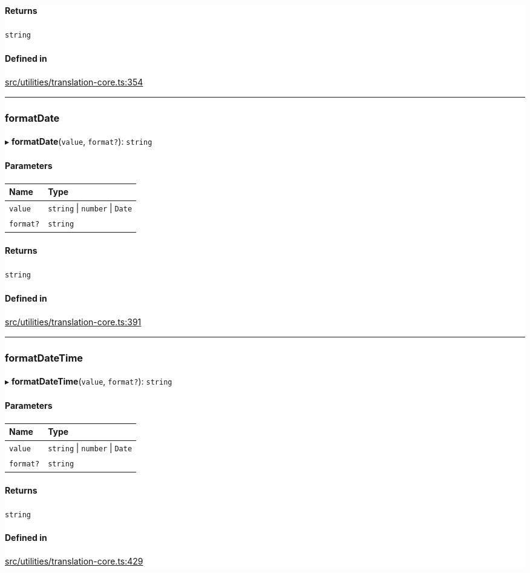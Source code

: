 #### Returns

`string`

#### Defined in

[src/utilities/translation-core.ts:354](https://github.com/FrankerFaceZ/FrankerFaceZ/blob/master/src/utilities/translation-core.ts#L354)

___

### formatDate

▸ **formatDate**(`value`, `format?`): `string`

#### Parameters

| Name | Type |
| :------ | :------ |
| `value` | `string` \| `number` \| `Date` |
| `format?` | `string` |

#### Returns

`string`

#### Defined in

[src/utilities/translation-core.ts:391](https://github.com/FrankerFaceZ/FrankerFaceZ/blob/master/src/utilities/translation-core.ts#L391)

___

### formatDateTime

▸ **formatDateTime**(`value`, `format?`): `string`

#### Parameters

| Name | Type |
| :------ | :------ |
| `value` | `string` \| `number` \| `Date` |
| `format?` | `string` |

#### Returns

`string`

#### Defined in

[src/utilities/translation-core.ts:429](https://github.com/FrankerFaceZ/FrankerFaceZ/blob/master/src/utilities/translation-core.ts#L429)

